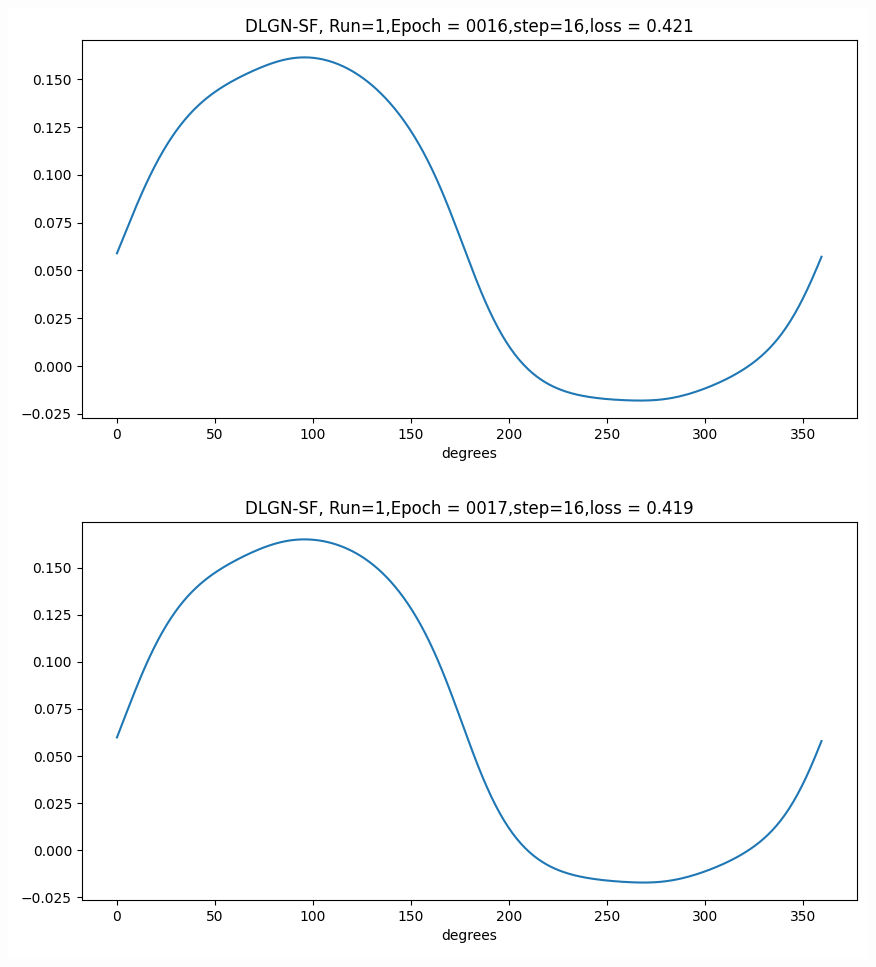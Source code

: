 <p align="center"> <img src= 'all_figs/Preds(DLGN-SF, Run=1,Epoch = 0016,step=16,loss = 0.421).png' /> </p>
<p align="center"> <img src= 'all_figs/Preds(DLGN-SF, Run=1,Epoch = 0017,step=16,loss = 0.419).png' /> </p>